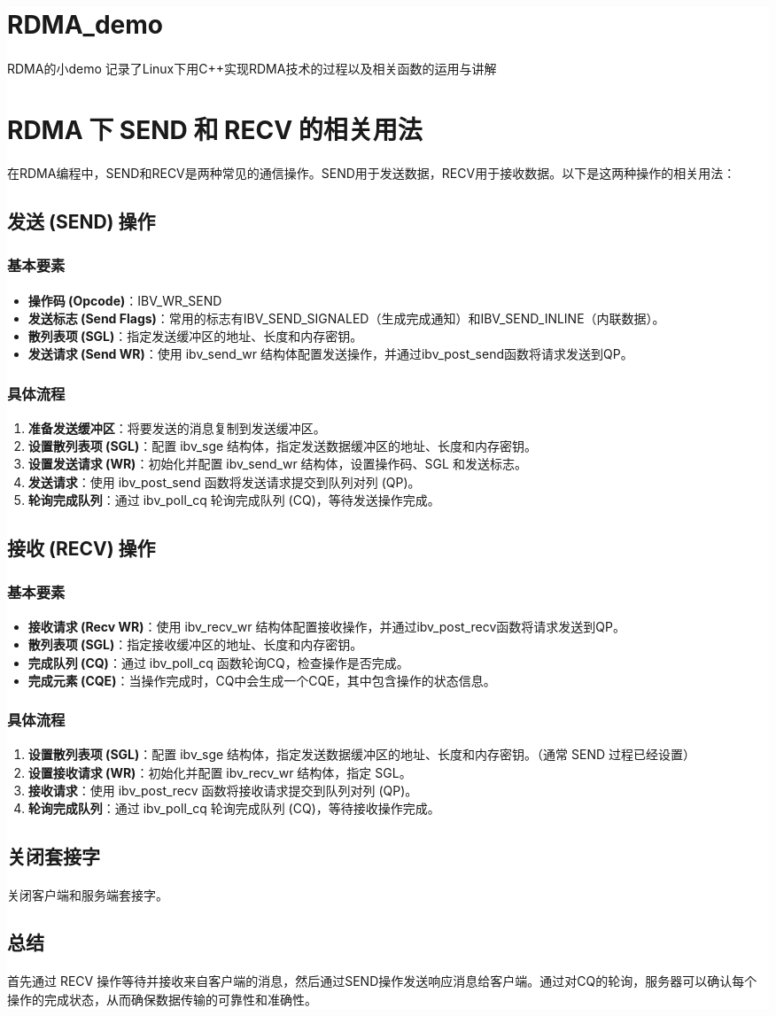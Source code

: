 # RDMA_demo
RDMA的小demo
记录了Linux下用C++实现RDMA技术的过程以及相关函数的运用与讲解

# RDMA 下 SEND 和 RECV 的相关用法

在RDMA编程中，SEND和RECV是两种常见的通信操作。SEND用于发送数据，RECV用于接收数据。以下是这两种操作的相关用法：

## 发送 (SEND) 操作

### 基本要素

- **操作码 (Opcode)**：IBV_WR_SEND
- **发送标志 (Send Flags)**：常用的标志有IBV_SEND_SIGNALED（生成完成通知）和IBV_SEND_INLINE（内联数据）。
- **散列表项 (SGL)**：指定发送缓冲区的地址、长度和内存密钥。
- **发送请求 (Send WR)**：使用 ibv_send_wr 结构体配置发送操作，并通过ibv_post_send函数将请求发送到QP。

### 具体流程

1. **准备发送缓冲区**：将要发送的消息复制到发送缓冲区。
2. **设置散列表项 (SGL)**：配置 ibv_sge 结构体，指定发送数据缓冲区的地址、长度和内存密钥。
3. **设置发送请求 (WR)**：初始化并配置 ibv_send_wr 结构体，设置操作码、SGL 和发送标志。
4. **发送请求**：使用 ibv_post_send 函数将发送请求提交到队列对列 (QP)。
5. **轮询完成队列**：通过 ibv_poll_cq 轮询完成队列 (CQ)，等待发送操作完成。

## 接收 (RECV) 操作

### 基本要素

- **接收请求 (Recv WR)**：使用 ibv_recv_wr 结构体配置接收操作，并通过ibv_post_recv函数将请求发送到QP。
- **散列表项 (SGL)**：指定接收缓冲区的地址、长度和内存密钥。
- **完成队列 (CQ)**：通过 ibv_poll_cq 函数轮询CQ，检查操作是否完成。
- **完成元素 (CQE)**：当操作完成时，CQ中会生成一个CQE，其中包含操作的状态信息。

### 具体流程

1. **设置散列表项 (SGL)**：配置 ibv_sge 结构体，指定发送数据缓冲区的地址、长度和内存密钥。（通常 SEND 过程已经设置）
2. **设置接收请求 (WR)**：初始化并配置 ibv_recv_wr 结构体，指定 SGL。
3. **接收请求**：使用 ibv_post_recv 函数将接收请求提交到队列对列 (QP)。
4. **轮询完成队列**：通过 ibv_poll_cq 轮询完成队列 (CQ)，等待接收操作完成。

## 关闭套接字

关闭客户端和服务端套接字。

## 总结

首先通过 RECV 操作等待并接收来自客户端的消息，然后通过SEND操作发送响应消息给客户端。通过对CQ的轮询，服务器可以确认每个操作的完成状态，从而确保数据传输的可靠性和准确性。

